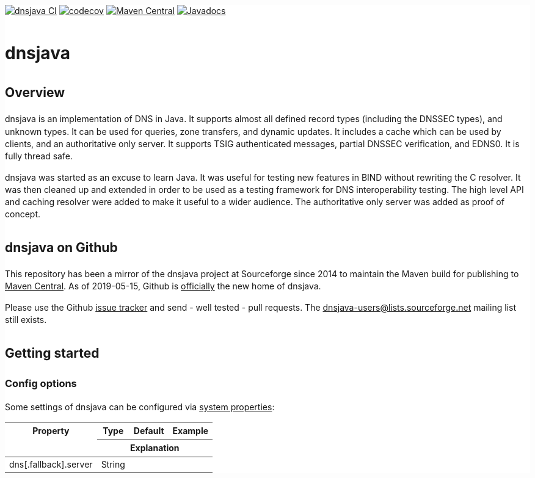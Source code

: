 [![dnsjava CI](https://github.com/dnsjava/dnsjava/actions/workflows/build.yml/badge.svg)](https://github.com/dnsjava/dnsjava/actions/workflows/build.yml)
[![codecov](https://codecov.io/gh/dnsjava/dnsjava/branch/master/graph/badge.svg?token=FKmcwl1Oys)](https://codecov.io/gh/dnsjava/dnsjava)
[![Maven Central](https://maven-badges.herokuapp.com/maven-central/dnsjava/dnsjava/badge.svg)](https://search.maven.org/artifact/dnsjava/dnsjava)
[![Javadocs](http://javadoc.io/badge/dnsjava/dnsjava.svg)](http://javadoc.io/doc/dnsjava/dnsjava)

# dnsjava

## Overview

dnsjava is an implementation of DNS in Java. It supports almost all defined record
types (including the DNSSEC types), and unknown types. It can be used for
queries, zone transfers, and dynamic updates. It includes a cache which can be
used by clients, and an authoritative only server. It supports TSIG
authenticated messages, partial DNSSEC verification, and EDNS0. It is fully
thread safe.

dnsjava was started as an excuse to learn Java. It was useful for testing new
features in BIND without rewriting the C resolver. It was then cleaned up and
extended in order to be used as a testing framework for DNS interoperability
testing. The high level API and caching resolver were added to make it useful
to a wider audience. The authoritative only server was added as proof of
concept.

## dnsjava on Github

This repository has been a mirror of the dnsjava project at Sourceforge
since 2014 to maintain the Maven build for publishing to
[Maven Central](https://search.maven.org/artifact/dnsjava/dnsjava).
As of 2019-05-15, Github is
[officially](https://sourceforge.net/p/dnsjava/mailman/message/36666800/)
the new home of dnsjava.

Please use the Github [issue tracker](https://github.com/dnsjava/dnsjava/issues)
and send - well tested - pull requests. The
[dnsjava-users@lists.sourceforge.net](mailto:dnsjava-users@lists.sourceforge.net)
mailing list still exists.

## Getting started

### Config options
Some settings of dnsjava can be configured via
[system properties](https://docs.oracle.com/javase/tutorial/essential/environment/sysprop.html):

<table>
    <thead>
        <tr>
            <th rowspan="2">Property</th>
            <th>Type</th>
            <th>Default</th>
            <th>Example</th>
        </tr>
        <tr>
            <th colspan="3">Explanation</th>
        </tr>
    </thead>
    <tbody class="rich-diff-level-one">
        <tr>
            <td rowspan="2">dns[.fallback].server</td>
            <td>String</td>